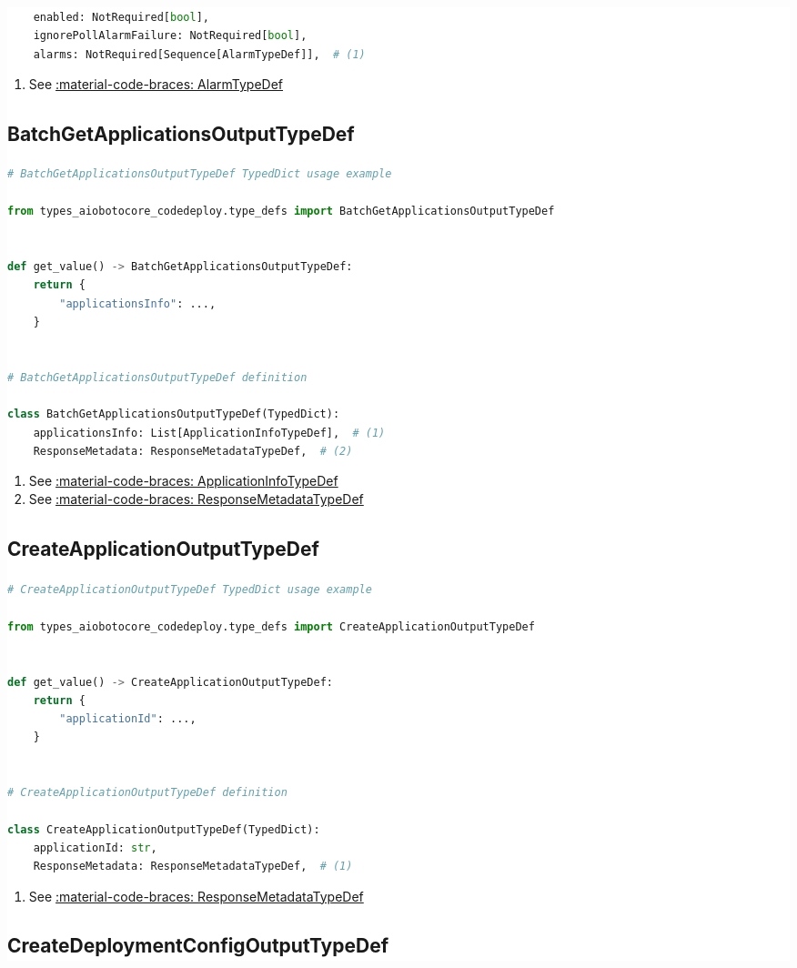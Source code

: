 ```python
    enabled: NotRequired[bool],
    ignorePollAlarmFailure: NotRequired[bool],
    alarms: NotRequired[Sequence[AlarmTypeDef]],  # (1)
```

1. See [:material-code-braces: AlarmTypeDef](./type_defs.md#alarmtypedef) 
## BatchGetApplicationsOutputTypeDef

```python
# BatchGetApplicationsOutputTypeDef TypedDict usage example

from types_aiobotocore_codedeploy.type_defs import BatchGetApplicationsOutputTypeDef


def get_value() -> BatchGetApplicationsOutputTypeDef:
    return {
        "applicationsInfo": ...,
    }


# BatchGetApplicationsOutputTypeDef definition

class BatchGetApplicationsOutputTypeDef(TypedDict):
    applicationsInfo: List[ApplicationInfoTypeDef],  # (1)
    ResponseMetadata: ResponseMetadataTypeDef,  # (2)
```

1. See [:material-code-braces: ApplicationInfoTypeDef](./type_defs.md#applicationinfotypedef) 
2. See [:material-code-braces: ResponseMetadataTypeDef](./type_defs.md#responsemetadatatypedef) 
## CreateApplicationOutputTypeDef

```python
# CreateApplicationOutputTypeDef TypedDict usage example

from types_aiobotocore_codedeploy.type_defs import CreateApplicationOutputTypeDef


def get_value() -> CreateApplicationOutputTypeDef:
    return {
        "applicationId": ...,
    }


# CreateApplicationOutputTypeDef definition

class CreateApplicationOutputTypeDef(TypedDict):
    applicationId: str,
    ResponseMetadata: ResponseMetadataTypeDef,  # (1)
```

1. See [:material-code-braces: ResponseMetadataTypeDef](./type_defs.md#responsemetadatatypedef) 
## CreateDeploymentConfigOutputTypeDef
